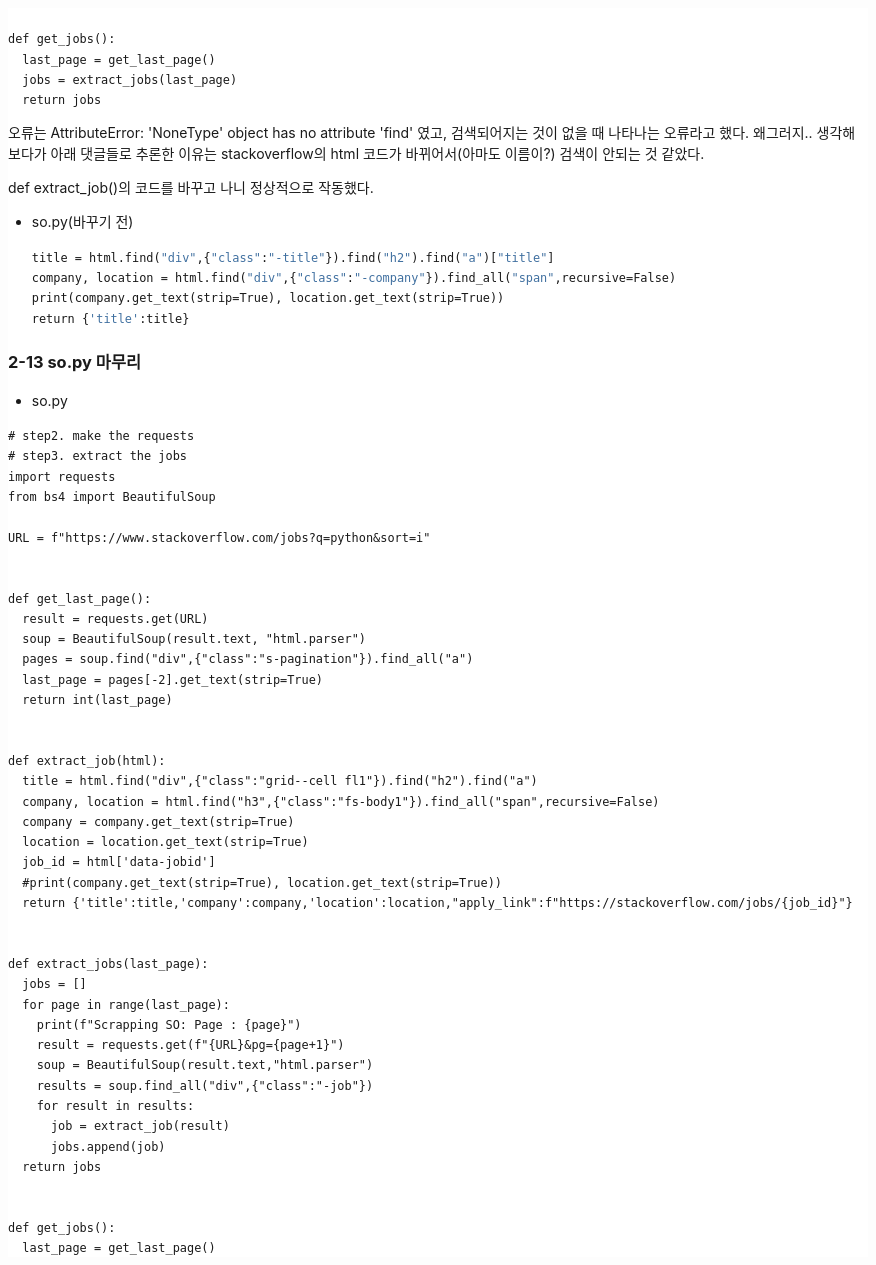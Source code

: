 ``` # step1. get the page 

def get_jobs():
  last_page = get_last_page()
  jobs = extract_jobs(last_page)
  return jobs
  ```

  오류는 AttributeError: 'NoneType' object has no attribute 'find' 였고, 검색되어지는 것이 없을 때 나타나는 오류라고 했다.
  왜그러지.. 생각해보다가 아래 댓글들로 추론한 이유는 stackoverflow의 html 코드가 바뀌어서(아마도 이름이?) 검색이 안되는 것 같았다.

  def extract_job()의 코드를 바꾸고 나니 정상적으로 작동했다.

* so.py(바꾸기 전)
  ```def extract_job(html):
  title = html.find("div",{"class":"-title"}).find("h2").find("a")["title"]
  company, location = html.find("div",{"class":"-company"}).find_all("span",recursive=False)
  print(company.get_text(strip=True), location.get_text(strip=True))
  return {'title':title}
  ```

### 2-13 so.py 마무리
* so.py
```# step1. get the page 
# step2. make the requests
# step3. extract the jobs
import requests
from bs4 import BeautifulSoup

URL = f"https://www.stackoverflow.com/jobs?q=python&sort=i"


def get_last_page():
  result = requests.get(URL)
  soup = BeautifulSoup(result.text, "html.parser")
  pages = soup.find("div",{"class":"s-pagination"}).find_all("a")
  last_page = pages[-2].get_text(strip=True)
  return int(last_page)


def extract_job(html):
  title = html.find("div",{"class":"grid--cell fl1"}).find("h2").find("a")
  company, location = html.find("h3",{"class":"fs-body1"}).find_all("span",recursive=False)
  company = company.get_text(strip=True)
  location = location.get_text(strip=True)
  job_id = html['data-jobid']
  #print(company.get_text(strip=True), location.get_text(strip=True))
  return {'title':title,'company':company,'location':location,"apply_link":f"https://stackoverflow.com/jobs/{job_id}"}


def extract_jobs(last_page):
  jobs = []
  for page in range(last_page):
    print(f"Scrapping SO: Page : {page}")
    result = requests.get(f"{URL}&pg={page+1}")
    soup = BeautifulSoup(result.text,"html.parser")
    results = soup.find_all("div",{"class":"-job"})
    for result in results:
      job = extract_job(result)
      jobs.append(job)
  return jobs


def get_jobs():
  last_page = get_last_page()
```